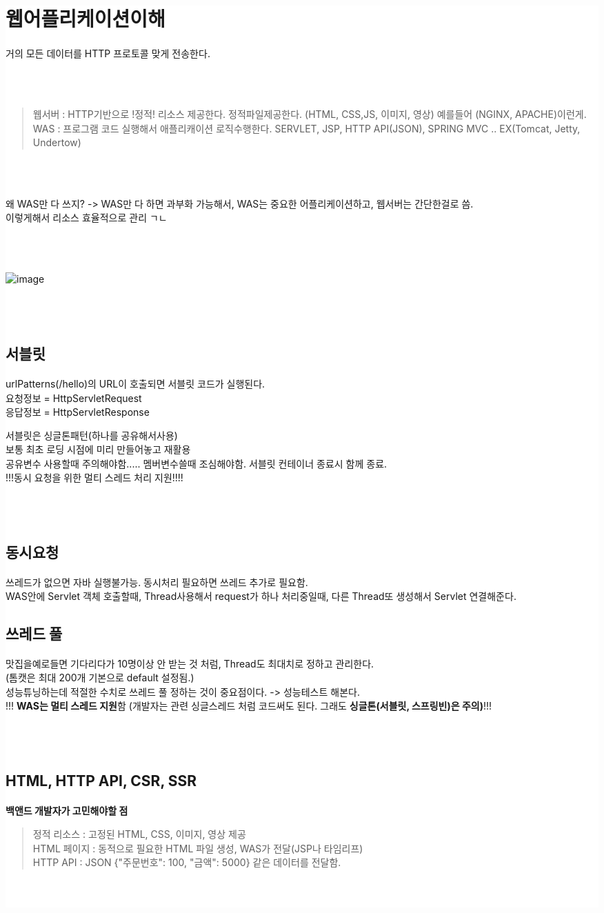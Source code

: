  # 웹어플리케이션이해
거의 모든 데이터를 HTTP 프로토콜 맞게 전송한다.  

<br></br>

> 웹서버 : HTTP기반으로 !정적! 리소스 제공한다. 정적파일제공한다. (HTML, CSS,JS, 이미지, 영상) 예를들어 (NGINX, APACHE)이런게.  
> WAS : 프로그램 코드 실행해서 애플리캐이션 로직수행한다. SERVLET, JSP, HTTP API(JSON),  SPRING MVC .. EX(Tomcat, Jetty, Undertow)

<br></br>

왜 WAS만 다 쓰지? -> WAS만 다 하면 과부화 가능해서, WAS는 중요한 어플리케이션하고, 웹서버는 간단한걸로 씀.  
이렇게해서 리소스 효율적으로 관리 ㄱㄴ  

<br></br>

![image](https://user-images.githubusercontent.com/84604563/163738464-485b1919-73ee-4bd3-b8c6-c89d605eede1.png)

<br></br>

## 서블릿
urlPatterns(/hello)의 URL이 호출되면 서블릿 코드가 실행된다.    
요청정보 = HttpServletRequest  
응답정보 = HttpServletResponse   

서블릿은 싱글톤패턴(하나를 공유해서사용)    
보통 최초 로딩 시점에 미리 만들어놓고 재활용   
공유변수 사용할때 주의해야함..... 멤버변수쓸때 조심해야함. 서블릿 컨테이너 종료시 함께 종료.   
!!!동시 요청을 위한 멀티 스레드 처리 지원!!!!   

<br></br>

## 동시요청
쓰레드가 없으면 자바 실행불가능. 동시처리 필요하면 쓰레드 추가로 필요함.  
WAS안에 Servlet 객체 호출할때, Thread사용해서 request가 하나 처리중일때, 다른 Thread또 생성해서 Servlet 연결해준다. 

## 쓰레드 풀
맛집을예로들면 기다리다가 10명이상 안 받는 것 처럼, Thread도 최대치로 정하고 관리한다.   
(톰캣은 최대 200개 기본으로 default 설정됨.)    
성능튜닝하는데 적절한 수치로 쓰레드 풀 정하는 것이 중요점이다. -> 성능테스트 해본다.    
!!! **WAS는 멀티 스레드 지원**함 (개발자는 관련 싱글스레드 처럼 코드써도 된다. 그래도 **싱글톤(서블릿, 스프링빈)은 주의)**!!!

<br></br>

## HTML, HTTP API, CSR, SSR

**백앤드 개발자가 고민해야할 점**
> 정적 리소스 : 고정된 HTML, CSS, 이미지, 영상 제공  
> HTML 페이지 : 동적으로 필요한 HTML 파일 생성, WAS가 전달(JSP나 타임리프)  
> HTTP API : JSON {"주문번호": 100, "금액": 5000} 같은 데이터를 전달함.  
 
 <br></br>
 